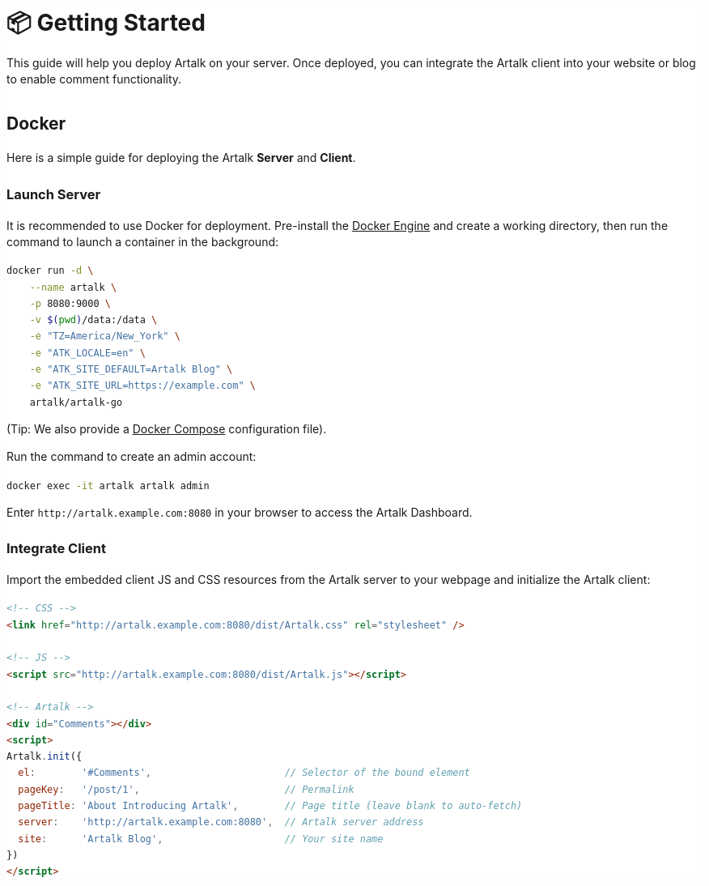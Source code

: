 # 📦 Getting Started

This guide will help you deploy Artalk on your server. Once deployed, you can integrate the Artalk client into your website or blog to enable comment functionality.

## Docker

Here is a simple guide for deploying the Artalk **Server** and **Client**.

### Launch Server

It is recommended to use Docker for deployment. Pre-install the [Docker Engine](https://docs.docker.com/engine/install/) and create a working directory, then run the command to launch a container in the background:

```bash
docker run -d \
    --name artalk \
    -p 8080:9000 \
    -v $(pwd)/data:/data \
    -e "TZ=America/New_York" \
    -e "ATK_LOCALE=en" \
    -e "ATK_SITE_DEFAULT=Artalk Blog" \
    -e "ATK_SITE_URL=https://example.com" \
    artalk/artalk-go
```

(Tip: We also provide a [Docker Compose](#docker-compose) configuration file).

Run the command to create an admin account:

```bash
docker exec -it artalk artalk admin
```

Enter `http://artalk.example.com:8080` in your browser to access the Artalk Dashboard.

### Integrate Client

Import the embedded client JS and CSS resources from the Artalk server to your webpage and initialize the Artalk client:

```html
<!-- CSS -->
<link href="http://artalk.example.com:8080/dist/Artalk.css" rel="stylesheet" />

<!-- JS -->
<script src="http://artalk.example.com:8080/dist/Artalk.js"></script>

<!-- Artalk -->
<div id="Comments"></div>
<script>
Artalk.init({
  el:        '#Comments',                       // Selector of the bound element
  pageKey:   '/post/1',                         // Permalink
  pageTitle: 'About Introducing Artalk',        // Page title (leave blank to auto-fetch)
  server:    'http://artalk.example.com:8080',  // Artalk server address
  site:      'Artalk Blog',                     // Your site name
})
</script>
```
